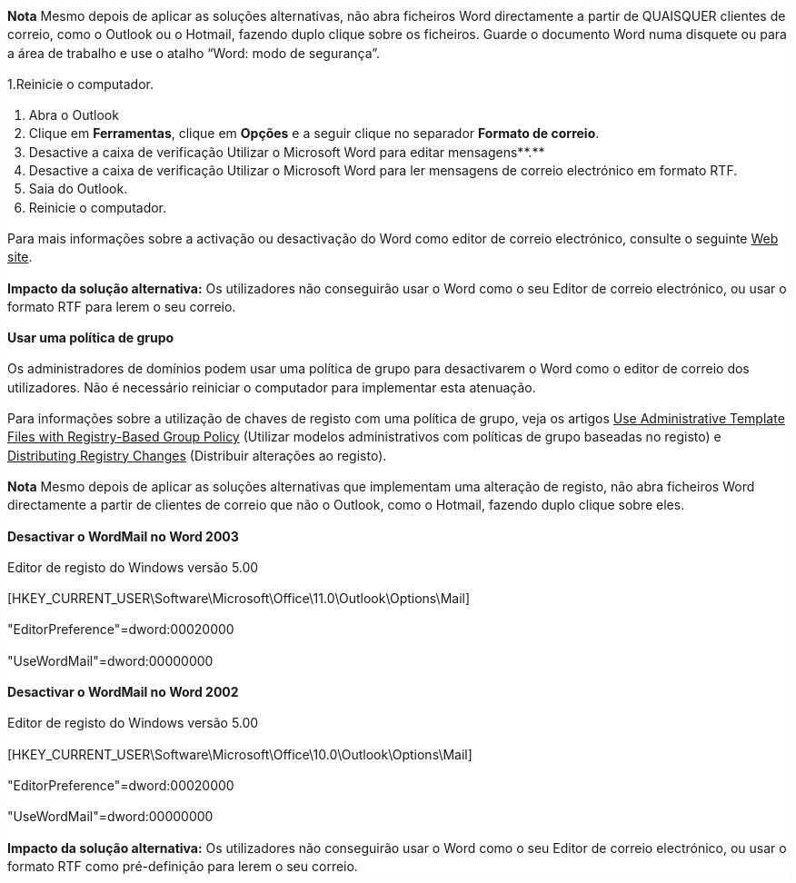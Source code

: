 **Nota** Mesmo depois de aplicar as soluções alternativas, não abra ficheiros Word directamente a partir de QUAISQUER clientes de correio, como o Outlook ou o Hotmail, fazendo duplo clique sobre os ficheiros. Guarde o documento Word numa disquete ou para a área de trabalho e use o atalho “Word: modo de segurança”.

1.Reinicie o computador.

1.  Abra o Outlook
2.  Clique em **Ferramentas**, clique em **Opções** e a seguir clique no separador **Formato de correio**.
3.  Desactive a caixa de verificação Utilizar o Microsoft Word para editar mensagens**.**
4.  Desactive a caixa de verificação Utilizar o Microsoft Word para ler mensagens de correio electrónico em formato RTF.
5.  Saia do Outlook.
6.  Reinicie o computador.

Para mais informações sobre a activação ou desactivação do Word como editor de correio electrónico, consulte o seguinte [Web site](http://office.microsoft.com/en-us/assistance/hp052428491033.aspx).

**Impacto da solução alternativa:** Os utilizadores não conseguirão usar o Word como o seu Editor de correio electrónico, ou usar o formato RTF para lerem o seu correio.

**Usar uma política de grupo**

Os administradores de domínios podem usar uma política de grupo para desactivarem o Word como o editor de correio dos utilizadores. Não é necessário reiniciar o computador para implementar esta atenuação.

Para informações sobre a utilização de chaves de registo com uma política de grupo, veja os artigos [Use Administrative Template Files with Registry-Based Group Policy](http://www.microsoft.com/technet/prodtechnol/windowsserver2003/technologies/management/gp/admtgp.mspx) (Utilizar modelos administrativos com políticas de grupo baseadas no registo) e [Distributing Registry Changes](http://msdn.microsoft.com/library/default.asp?url=/library/en-us/dnw2kmag01/html/distributingregistrychanges.asp) (Distribuir alterações ao registo).

**Nota** Mesmo depois de aplicar as soluções alternativas que implementam uma alteração de registo, não abra ficheiros Word directamente a partir de clientes de correio que não o Outlook, como o Hotmail, fazendo duplo clique sobre eles.

**Desactivar o WordMail no Word 2003**

Editor de registo do Windows versão 5.00

\[HKEY\_CURRENT\_USER\\Software\\Microsoft\\Office\\11.0\\Outlook\\Options\\Mail\]

"EditorPreference"=dword:00020000

"UseWordMail"=dword:00000000

**Desactivar o WordMail no Word 2002**

Editor de registo do Windows versão 5.00

\[HKEY\_CURRENT\_USER\\Software\\Microsoft\\Office\\10.0\\Outlook\\Options\\Mail\]

"EditorPreference"=dword:00020000

"UseWordMail"=dword:00000000

**Impacto da solução alternativa:** Os utilizadores não conseguirão usar o Word como o seu Editor de correio electrónico, ou usar o formato RTF como pré-definição para lerem o seu correio.
